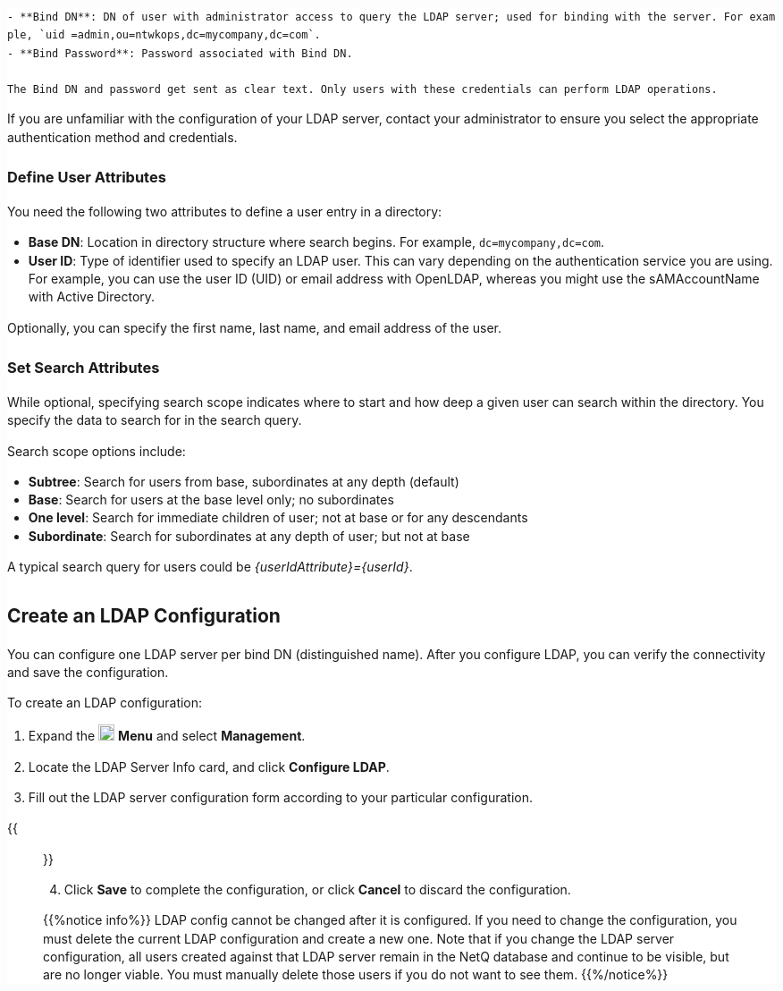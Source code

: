     - **Bind DN**: DN of user with administrator access to query the LDAP server; used for binding with the server. For example, `uid =admin,ou=ntwkops,dc=mycompany,dc=com`.
    - **Bind Password**: Password associated with Bind DN.

    The Bind DN and password get sent as clear text. Only users with these credentials can perform LDAP operations.

If you are unfamiliar with the configuration of your LDAP server, contact your administrator to ensure you select the appropriate authentication method and credentials.

### Define User Attributes

You need the following two attributes to define a user entry in a directory:

- **Base DN**: Location in directory structure where search begins. For example, `dc=mycompany,dc=com`.
- **User ID**: Type of identifier used to specify an LDAP user. This can vary depending on the authentication service you are using. For example, you can use the user ID (UID) or email address with OpenLDAP, whereas you might use the sAMAccountName with Active Directory.

Optionally, you can specify the first name, last name, and email address of the user.

### Set Search Attributes

While optional, specifying search scope indicates where to start and how deep a given user can search within the directory. You specify the data to search for in the search query.

Search scope options include:

- **Subtree**: Search for users from base, subordinates at any depth (default)
- **Base**: Search for users at the base level only; no subordinates
- **One level**: Search for immediate children of user; not at base or for any descendants
- **Subordinate**: Search for subordinates at any depth of user; but not at base

A typical search query for users could be *{userIdAttribute}={userId}*.

## Create an LDAP Configuration

You can configure one LDAP server per bind DN (distinguished name). After you configure LDAP, you can verify the connectivity and save the configuration.

To create an LDAP configuration:

1. Expand the <img src="https://icons.cumulusnetworks.com/01-Interface-Essential/03-Menu/navigation-menu.svg" width="18" height="18"/> **Menu** and select **Management**.

2. Locate the LDAP Server Info card, and click **Configure LDAP**.

3. Fill out the LDAP server configuration form according to your particular configuration.

{{<figure src="/images/netq/ldap-server-info-card-450.png" alt="" width="500" >}}

4. Click **Save** to complete the configuration, or click **Cancel** to discard the configuration.

{{%notice info%}}
LDAP config cannot be changed after it is configured. If you need to change the configuration, you must delete the current LDAP configuration and create a new one. Note that if you change the LDAP server configuration, all users created against that LDAP server remain in the NetQ database and continue to be visible, but are no longer viable. You must manually delete those users if you do not want to see them.
{{%/notice%}}
